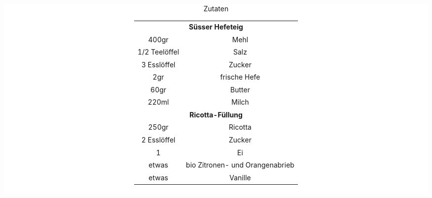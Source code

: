 <div id="wrapper" style="text-align: center">
  <div id="yourdiv" style="display: inline-block;">
    <div class="ingredients" itemscope itemtype="http://schema.org/Recipe">
      <span itemprop="name" style="display:none;">Oster-Hefekranz mit Ricotta-Zitrus-Füllung</span>
      <span itemprop="recipeCategory" style="display:none;">Süsses</span>
      <img itemprop="image" style="display:none;" class="ignore-gallery-item" src="../2024-03-20-ciambella-pasquale-farcita-di-ricotta-profumata-agli-agrumi/header.jpeg"/>
      <span itemprop="author" style="display:none;">Erica Raiano</span>
      <span itemprop="description" style="display:none;">Oster-Hefekranz mit Ricotta-Zitrus-Füllung, ein sehr fluffiger duftender Hefekranz, der sich hervorragend zum Frühstück oder Osterbrunch eignet.</span>
      <div class="ingredients-title">Zutaten</div>
      <table>
        <tbody>
          <tr>     
            <td colspan="2"><b>Süsser Hefeteig</b></td>
          </tr>
          <tr itemprop="recipeIngredient">
            <td>400gr</td>
            <td>Mehl</td>
          </tr>
          <tr itemprop="recipeIngredient">
            <td>1/2 Teelöffel</td>
            <td>Salz</td>
          </tr>
          <tr itemprop="recipeIngredient">
            <td>3 Esslöffel</td>
            <td>Zucker</td>
          </tr>
          <tr itemprop="recipeIngredient">
            <td>2gr</td>
            <td>frische Hefe</td>
          </tr>
          <tr itemprop="recipeIngredient">
            <td>60gr</td>
            <td>Butter</td>
          </tr>
          <tr itemprop="recipeIngredient">
            <td>220ml</td>
            <td>Milch</td>
           <tr>     
            <td colspan="2"><b>Ricotta-Füllung</b></td>
          </tr>
          <tr itemprop="recipeIngredient">
            <td>250gr</td>
            <td>Ricotta</td>
          </tr>
          <tr itemprop="recipeIngredient">
            <td>2 Esslöffel</td>
            <td>Zucker</td>
          </tr>
          <tr itemprop="recipeIngredient">
            <td>1</td>
            <td>Ei</td>
          </tr>
          <tr itemprop="recipeIngredient">
            <td>etwas</td>
            <td>bio Zitronen- und Orangenabrieb</td>
          </tr>
          <tr itemprop="recipeIngredient">
            <td>etwas</td>
            <td>Vanille</td>
          </tr>
          <tr itemprop="recipeIngredient">